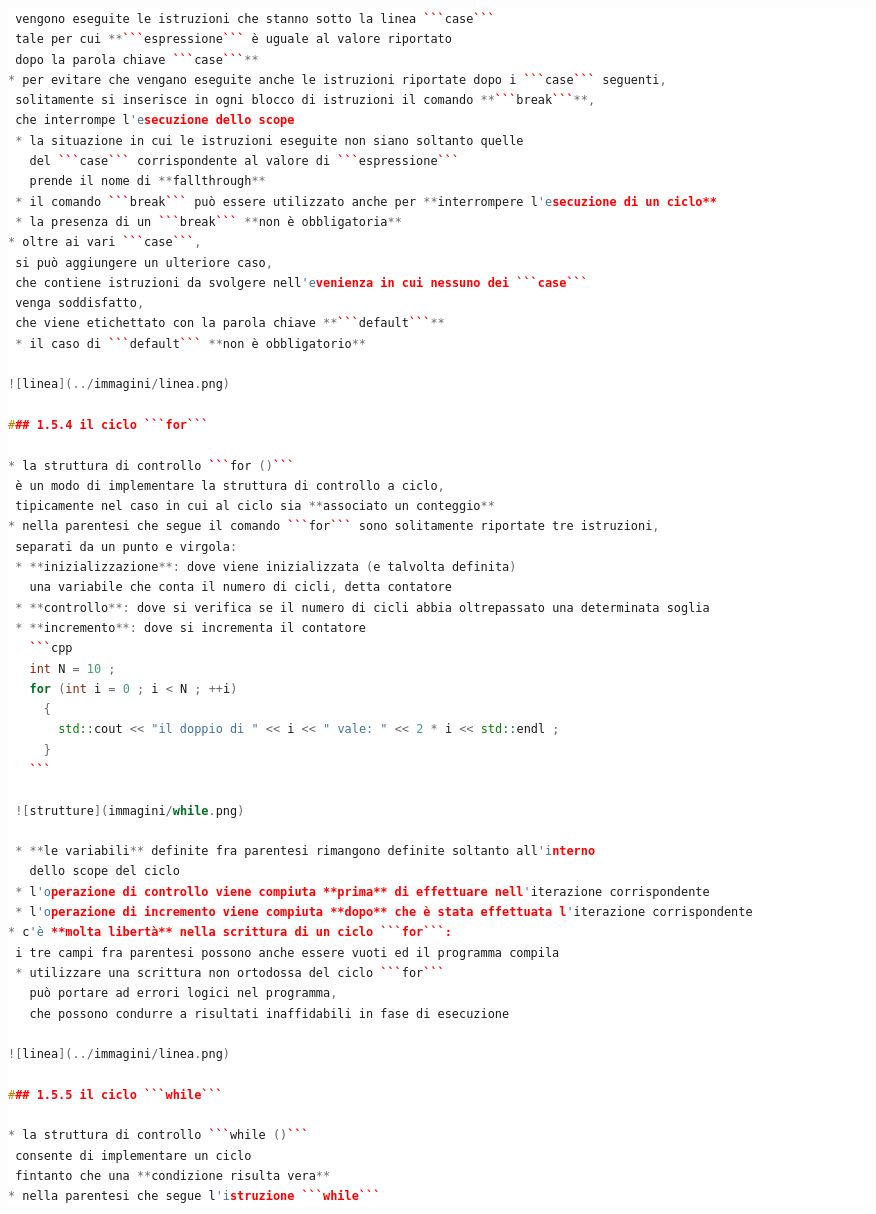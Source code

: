    ```cpp
    vengono eseguite le istruzioni che stanno sotto la linea ```case```
    tale per cui **```espressione``` è uguale al valore riportato
    dopo la parola chiave ```case```**
  * per evitare che vengano eseguite anche le istruzioni riportate dopo i ```case``` seguenti,
    solitamente si inserisce in ogni blocco di istruzioni il comando **```break```**,
    che interrompe l'esecuzione dello scope
    * la situazione in cui le istruzioni eseguite non siano soltanto quelle
      del ```case``` corrispondente al valore di ```espressione```
      prende il nome di **fallthrough**
    * il comando ```break``` può essere utilizzato anche per **interrompere l'esecuzione di un ciclo**
    * la presenza di un ```break``` **non è obbligatoria**
  * oltre ai vari ```case```,
    si può aggiungere un ulteriore caso,
    che contiene istruzioni da svolgere nell'evenienza in cui nessuno dei ```case```
    venga soddisfatto,
    che viene etichettato con la parola chiave **```default```**
    * il caso di ```default``` **non è obbligatorio**

![linea](../immagini/linea.png)

### 1.5.4 il ciclo ```for```

  * la struttura di controllo ```for ()```
    è un modo di implementare la struttura di controllo a ciclo,
    tipicamente nel caso in cui al ciclo sia **associato un conteggio**
  * nella parentesi che segue il comando ```for``` sono solitamente riportate tre istruzioni,
    separati da un punto e virgola:
    * **inizializzazione**: dove viene inizializzata (e talvolta definita)
      una variabile che conta il numero di cicli, detta contatore
    * **controllo**: dove si verifica se il numero di cicli abbia oltrepassato una determinata soglia
    * **incremento**: dove si incrementa il contatore
      ```cpp
      int N = 10 ;
      for (int i = 0 ; i < N ; ++i)
        {
          std::cout << "il doppio di " << i << " vale: " << 2 * i << std::endl ;
        }
      ```

    ![strutture](immagini/while.png)

    * **le variabili** definite fra parentesi rimangono definite soltanto all'interno
      dello scope del ciclo
    * l'operazione di controllo viene compiuta **prima** di effettuare nell'iterazione corrispondente  
    * l'operazione di incremento viene compiuta **dopo** che è stata effettuata l'iterazione corrispondente
  * c'è **molta libertà** nella scrittura di un ciclo ```for```:
    i tre campi fra parentesi possono anche essere vuoti ed il programma compila
    * utilizzare una scrittura non ortodossa del ciclo ```for```
      può portare ad errori logici nel programma,
      che possono condurre a risultati inaffidabili in fase di esecuzione

![linea](../immagini/linea.png)

### 1.5.5 il ciclo ```while```

  * la struttura di controllo ```while ()```
    consente di implementare un ciclo
    fintanto che una **condizione risulta vera**
  * nella parentesi che segue l'istruzione ```while```
   ```
